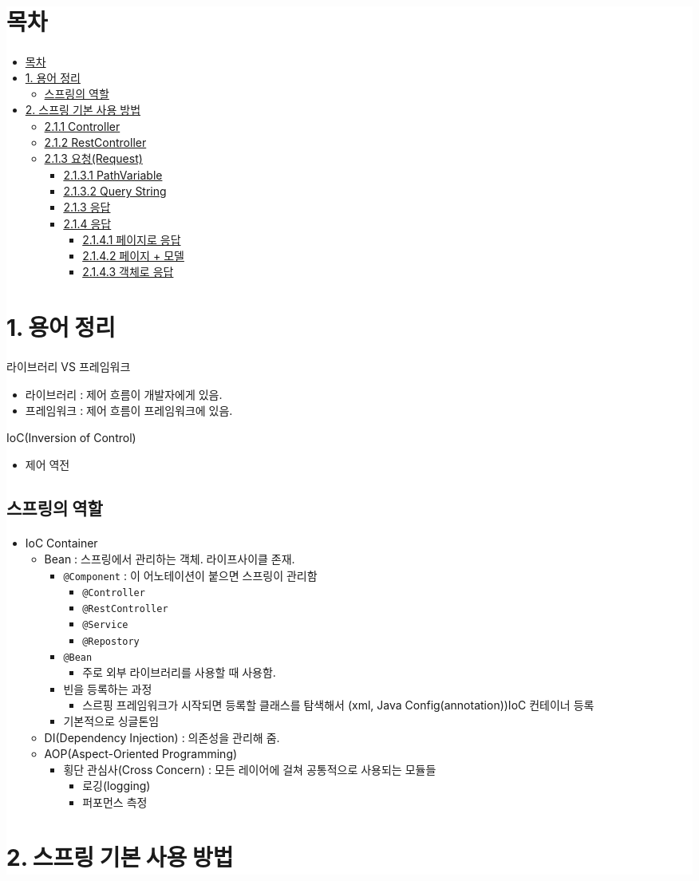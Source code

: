 # 목차

- [목차](#목차)
- [1. 용어 정리](#1-용어-정리)
  - [스프링의 역할](#스프링의-역할)
- [2. 스프링 기본 사용 방법](#2-스프링-기본-사용-방법)
    - [2.1.1 Controller](#211-controller)
    - [2.1.2 RestController](#212-restcontroller)
  - [2.1.3 요청(Request)](#213-요청request)
      - [2.1.3.1 PathVariable](#2131-pathvariable)
      - [2.1.3.2 Query String](#2132-query-string)
    - [2.1.3 응답](#213-응답)
    - [2.1.4 응답](#214-응답)
      - [2.1.4.1 페이지로 응답](#2141-페이지로-응답)
      - [2.1.4.2 페이지 + 모델](#2142-페이지--모델)
      - [2.1.4.3 객체로 응답](#2143-객체로-응답)




# 1. 용어 정리
라이브러리 VS 프레임워크
* 라이브러리 : 제어 흐름이 개발자에게 있음.
* 프레임워크 : 제어 흐름이 프레임워크에 있음.

IoC(Inversion of Control)
* 제어 역전

## 스프링의 역할
* IoC Container
    * Bean : 스프링에서 관리하는 객체. 라이프사이클 존재.
        * `@Component` : 이 어노테이션이 붙으면 스프링이 관리함
            * `@Controller`
            * `@RestController`
            * `@Service`
            * `@Repostory`
        * `@Bean` 
            -   주로 외부 라이브러리를 사용할 때 사용함.
        * 빈을 등록하는 과정
            * 스르핑 프레임워크가 시작되면 등록할 클래스를 탐색해서 (xml, Java Config(annotation))IoC 컨테이너 등록
        * 기본적으로 싱글톤임
    * DI(Dependency Injection) : 의존성을 관리해 줌.
    * AOP(Aspect-Oriented Programming) 
        * 횡단 관심사(Cross Concern) : 모든 레이어에 걸쳐 공통적으로 사용되는 모듈들
            * 로깅(logging)
            * 퍼포먼스 측정


# 2. 스프링 기본 사용 방법
